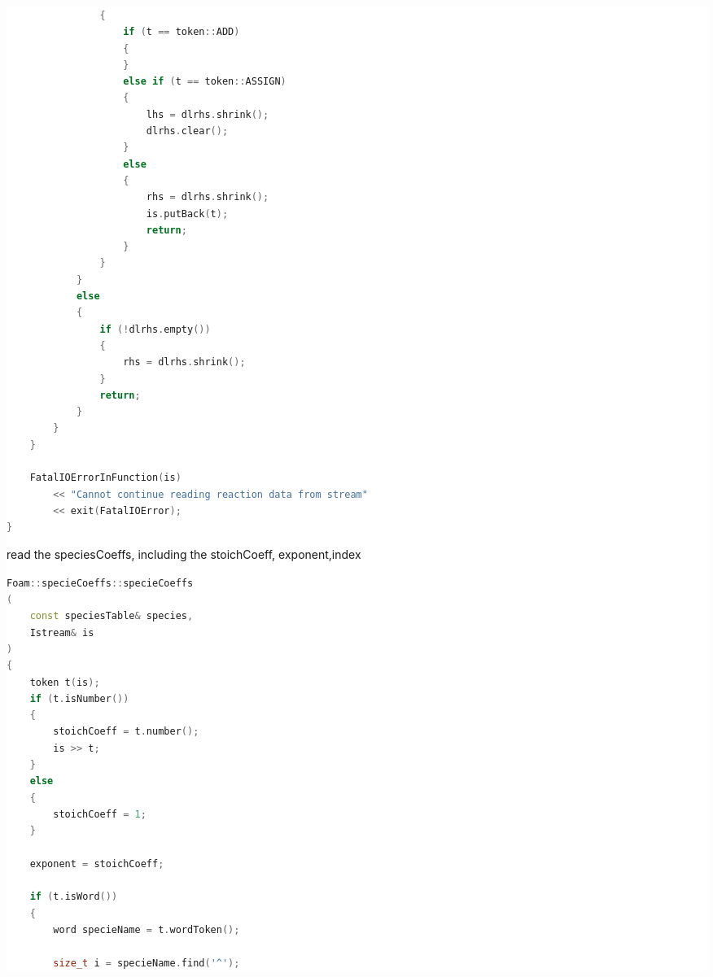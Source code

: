 ```cpp
                {
                    if (t == token::ADD)
                    {
                    }
                    else if (t == token::ASSIGN)
                    {
                        lhs = dlrhs.shrink();
                        dlrhs.clear();
                    }
                    else
                    {
                        rhs = dlrhs.shrink();
                        is.putBack(t);
                        return;
                    }
                }
            }
            else
            {
                if (!dlrhs.empty())
                {
                    rhs = dlrhs.shrink();
                }
                return;
            }
        }
    }

    FatalIOErrorInFunction(is)
        << "Cannot continue reading reaction data from stream"
        << exit(FatalIOError);
}


```

read the speciesCoeffs, including the stoichCoeff, exponent,index

```cpp
Foam::specieCoeffs::specieCoeffs
(
    const speciesTable& species,
    Istream& is
)
{
    token t(is);
    if (t.isNumber())
    {
        stoichCoeff = t.number();
        is >> t;
    }
    else
    {
        stoichCoeff = 1;
    }

    exponent = stoichCoeff;

    if (t.isWord())
    {
        word specieName = t.wordToken();

        size_t i = specieName.find('^');

```